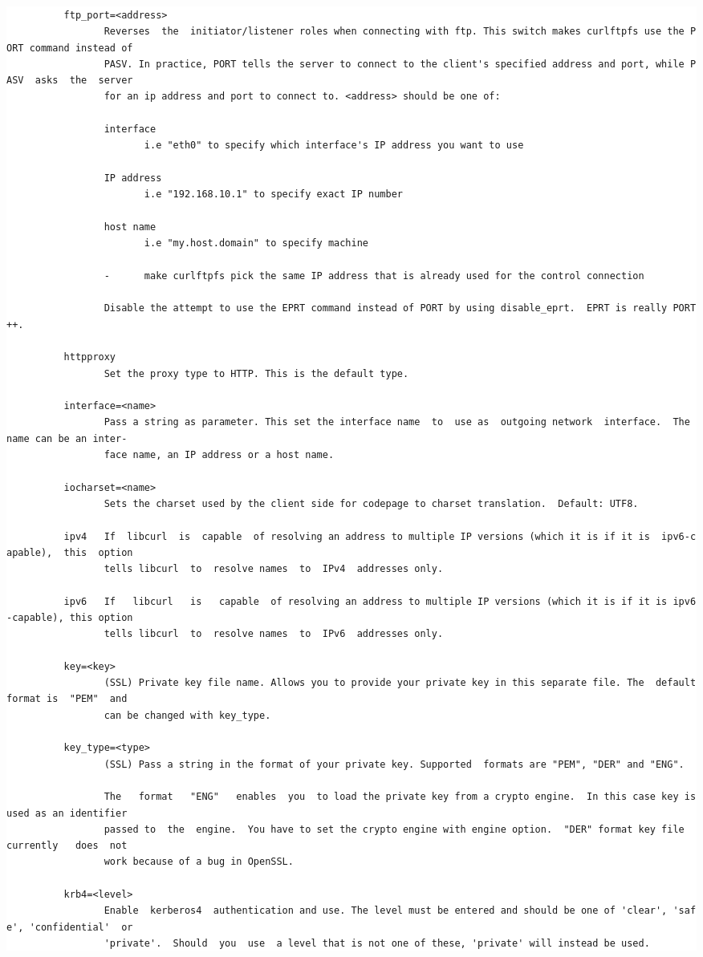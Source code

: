               ftp_port=<address>
                     Reverses  the  initiator/listener roles when connecting with ftp. This switch makes curlftpfs use the PORT command instead of
                     PASV. In practice, PORT tells the server to connect to the client's specified address and port, while PASV  asks  the  server
                     for an ip address and port to connect to. <address> should be one of:

                     interface
                            i.e "eth0" to specify which interface's IP address you want to use

                     IP address
                            i.e "192.168.10.1" to specify exact IP number

                     host name
                            i.e "my.host.domain" to specify machine

                     -      make curlftpfs pick the same IP address that is already used for the control connection

                     Disable the attempt to use the EPRT command instead of PORT by using disable_eprt.  EPRT is really PORT++.

              httpproxy
                     Set the proxy type to HTTP. This is the default type.

              interface=<name>
                     Pass a string as parameter. This set the interface name  to  use as  outgoing network  interface.  The  name can be an inter‐
                     face name, an IP address or a host name.

              iocharset=<name>
                     Sets the charset used by the client side for codepage to charset translation.  Default: UTF8.

              ipv4   If  libcurl  is  capable  of resolving an address to multiple IP versions (which it is if it is  ipv6-capable),  this  option
                     tells libcurl  to  resolve names  to  IPv4  addresses only.

              ipv6   If   libcurl   is   capable  of resolving an address to multiple IP versions (which it is if it is ipv6-capable), this option
                     tells libcurl  to  resolve names  to  IPv6  addresses only.

              key=<key>
                     (SSL) Private key file name. Allows you to provide your private key in this separate file. The  default format is  "PEM"  and
                     can be changed with key_type.

              key_type=<type>
                     (SSL) Pass a string in the format of your private key. Supported  formats are "PEM", "DER" and "ENG".

                     The   format   "ENG"   enables  you  to load the private key from a crypto engine.  In this case key is used as an identifier
                     passed to  the  engine.  You have to set the crypto engine with engine option.  "DER" format key file   currently   does  not
                     work because of a bug in OpenSSL.

              krb4=<level>
                     Enable  kerberos4  authentication and use. The level must be entered and should be one of 'clear', 'safe', 'confidential'  or
                     'private'.  Should  you  use  a level that is not one of these, 'private' will instead be used.
